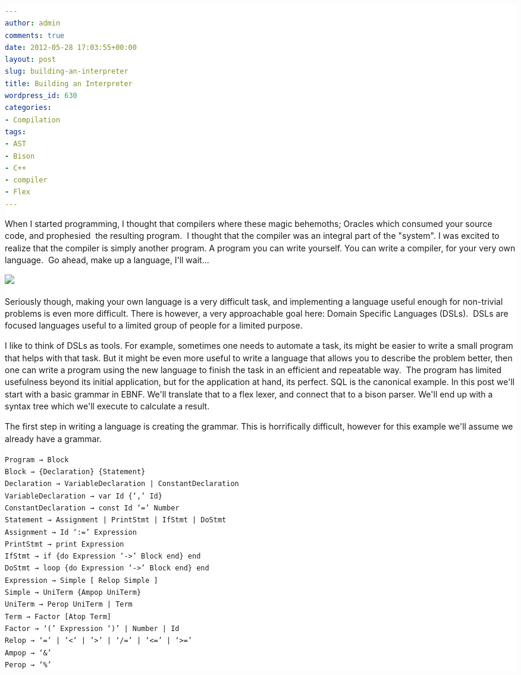 ```yaml
---
author: admin
comments: true
date: 2012-05-28 17:03:55+00:00
layout: post
slug: building-an-interpreter
title: Building an Interpreter
wordpress_id: 630
categories:
- Compilation
tags:
- AST
- Bison
- C++
- compiler
- Flex
---
```


When I started programming, I thought that compilers where these magic behemoths; Oracles which consumed your source code, and prophesied  the resulting program.  I thought that the compiler was an integral part of the "system". I was excited to realize that the compiler is simply another program. A program you can write yourself. You can write a compiler, for your very own language.  Go ahead, make up a language, I'll wait...

[![](http://www.codestrokes.com/wp-content/uploads/2012/05/hourglass.gif)](http://www.codestrokes.com/wp-content/uploads/2012/05/hourglass.gif)

Seriously though, making your own language is a very difficult task, and implementing a language useful enough for non-trivial problems is even more difficult. There is however, a very approachable goal here: Domain Specific Languages (DSLs).  DSLs are focused languages useful to a limited group of people for a limited purpose.

I like to think of DSLs as tools. For example, sometimes one needs to automate a task, its might be easier to write a small program that helps with that task. But it might be even more useful to write a language that allows you to describe the problem better, then one can write a program using the new language to finish the task in an efficient and repeatable way.  The program has limited usefulness beyond its initial application, but for the application at hand, its perfect. SQL is the canonical example. In this post we'll start with a basic grammar in EBNF. We'll translate that to a flex lexer, and connect that to a bison parser. We'll end up with a syntax tree which we'll execute to calculate a result.



The first step in writing a language is creating the grammar. This is horrifically difficult, however for this example we'll assume we already have a grammar.

    
    Program → Block
    Block → {Declaration} {Statement}
    Declaration → VariableDeclaration | ConstantDeclaration
    VariableDeclaration → var Id {‘,’ Id}
    ConstantDeclaration → const Id ‘=’ Number
    Statement → Assignment | PrintStmt | IfStmt | DoStmt
    Assignment → Id ‘:=’ Expression
    PrintStmt → print Expression
    IfStmt → if {do Expression ‘->’ Block end} end
    DoStmt → loop {do Expression ‘->’ Block end} end
    Expression → Simple [ Relop Simple ]
    Simple → UniTerm {Ampop UniTerm}
    UniTerm → Perop UniTerm | Term
    Term → Factor [Atop Term]
    Factor → ‘(’ Expression ‘)’ | Number | Id
    Relop → ‘=’ | ’<’ | ’>’ | ‘/=’ | ‘<=’ | ‘>=’
    Ampop → ‘&’
    Perop → ‘%’